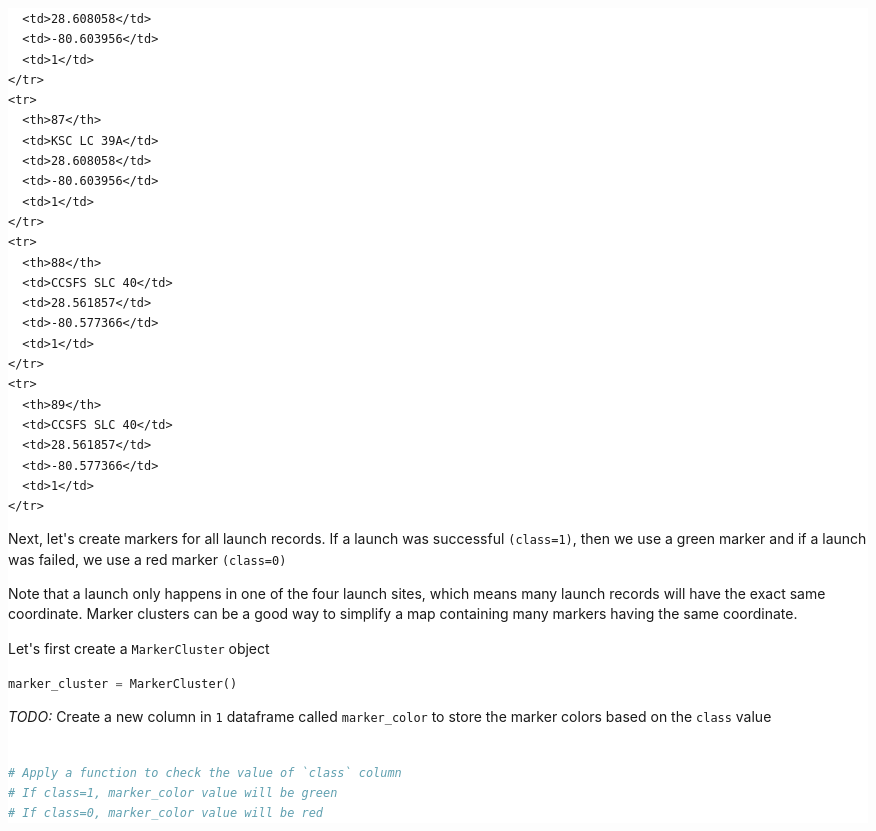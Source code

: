       <td>28.608058</td>
      <td>-80.603956</td>
      <td>1</td>
    </tr>
    <tr>
      <th>87</th>
      <td>KSC LC 39A</td>
      <td>28.608058</td>
      <td>-80.603956</td>
      <td>1</td>
    </tr>
    <tr>
      <th>88</th>
      <td>CCSFS SLC 40</td>
      <td>28.561857</td>
      <td>-80.577366</td>
      <td>1</td>
    </tr>
    <tr>
      <th>89</th>
      <td>CCSFS SLC 40</td>
      <td>28.561857</td>
      <td>-80.577366</td>
      <td>1</td>
    </tr>
  </tbody>
</table>
</div>



Next, let's create markers for all launch records.
If a launch was successful `(class=1)`, then we use a green marker and if a launch was failed, we use a red marker `(class=0)`


Note that a launch only happens in one of the four launch sites, which means many launch records will have the exact same coordinate. Marker clusters can be a good way to simplify a map containing many markers having the same coordinate.


Let's first create a `MarkerCluster` object



```python
marker_cluster = MarkerCluster()

```

*TODO:* Create a new column in `1` dataframe called `marker_color` to store the marker colors based on the `class` value



```python

# Apply a function to check the value of `class` column
# If class=1, marker_color value will be green
# If class=0, marker_color value will be red

```
